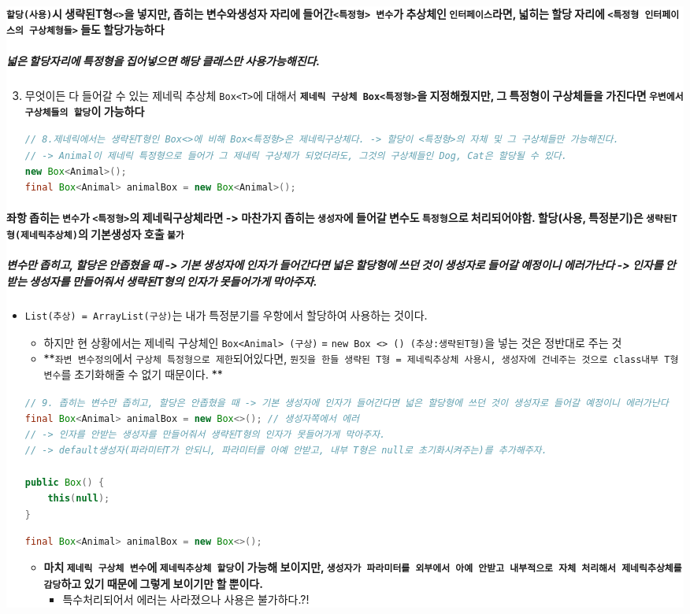 





#### `할당(사용)`시 생략된T형`<>`을 넣지만,  좁히는 변수와생성자 자리에 들어간`<특정형> 변수`가 추상체인 `인터페이스`라면,  넓히는 할당 자리에 `<특정형 인터페이스의 구상체형들>` 들도 할당가능하다

##### 넓은 할당자리에 특정형을 집어넣으면 해당 클래스만 사용가능해진다.

3. 무엇이든 다 들어갈 수 있는 제네릭 추상체 `Box<T>`에 대해서 **`제네릭 구상체 Box<특정형>`을 지정해줬지만, 그 특정형이 구상체들을 가진다면 `우변에서 구상체들의 할당`이 가능하다**

    ```java
    // 8.제네릭에서는 생략된T형인 Box<>에 비해 Box<특정형>은 제네릭구상체다. -> 할당이 <특정형>의 자체 및 그 구상체들만 가능해진다.
    // -> Animal이 제네릭 특정형으로 들어가 그 제네릭 구상체가 되었더라도, 그것의 구상체들인 Dog, Cat은 할당될 수 있다.
    new Box<Animal>();
    final Box<Animal> animalBox = new Box<Animal>();
    ```

    

#### 좌항 좁히는 `변수`가 `<특정형>`의 제네릭구상체라면 -> 마찬가지 좁히는 `생성자`에 들어갈 변수도 `특정형`으로 처리되어야함. 할당(사용, 특정분기)은 `생략된T형(제네릭추상체)`의 기본생성자 호출 `불가`



##### 변수만 좁히고, 할당은 안좁혔을 때 -> 기본 생성자에 인자가 들어간다면 넓은 할당형에 쓰던 것이 생성자로 들어갈 예정이니 에러가난다 ->  인자를 안받는 생성자를 만들어줘서 생략된T형의 인자가 못들어가게 막아주자.

- `List(추상) = ArrayList(구상)`는 내가 특정분기를 우항에서 할당하여 사용하는 것이다. 

    - 하지만 현 상황에서는 제네릭 구상체인 `Box<Animal> (구상)` = `new Box <> () (추상:생략된T형)`을 넣는 것은 정반대로 주는 것
    - **`좌변 변수정의`에서 `구상체 특정형으로 제한`되어있다면, `뭔짓을 한들 생략된 T형 = 제네릭추상체 사용시, 생성자에 건네주는 것으로 class내부 T형 변수`를 초기화해줄 수 없기 때문이다. **

    ```java
    // 9. 좁히는 변수만 좁히고, 할당은 안좁혔을 때 -> 기본 생성자에 인자가 들어간다면 넓은 할당형에 쓰던 것이 생성자로 들어갈 예정이니 에러가난다 
    final Box<Animal> animalBox = new Box<>(); // 생성자쪽에서 에러
    // -> 인자를 안받는 생성자를 만들어줘서 생략된T형의 인자가 못들어가게 막아주자.
    // -> default생성자(파라미터T가 안되니, 파라미터를 아예 안받고, 내부 T형은 null로 초기화시켜주는)를 추가해주자.
    
    public Box() {
        this(null);
    }
    ```

    ```java
    final Box<Animal> animalBox = new Box<>();
    ```

    - **마치 `제네릭 구상체 변수`에 `제네릭추상체 할당`이 가능해 보이지만, `생성자가 파라미터를 외부에서 아예 안받고 내부적으로 자체 처리해서 제네릭추상체를 감당`하고 있기 때문에 그렇게 보이기만 할 뿐이다.**
        - 특수처리되어서 에러는 사라졌으나 사용은 불가하다.?!

